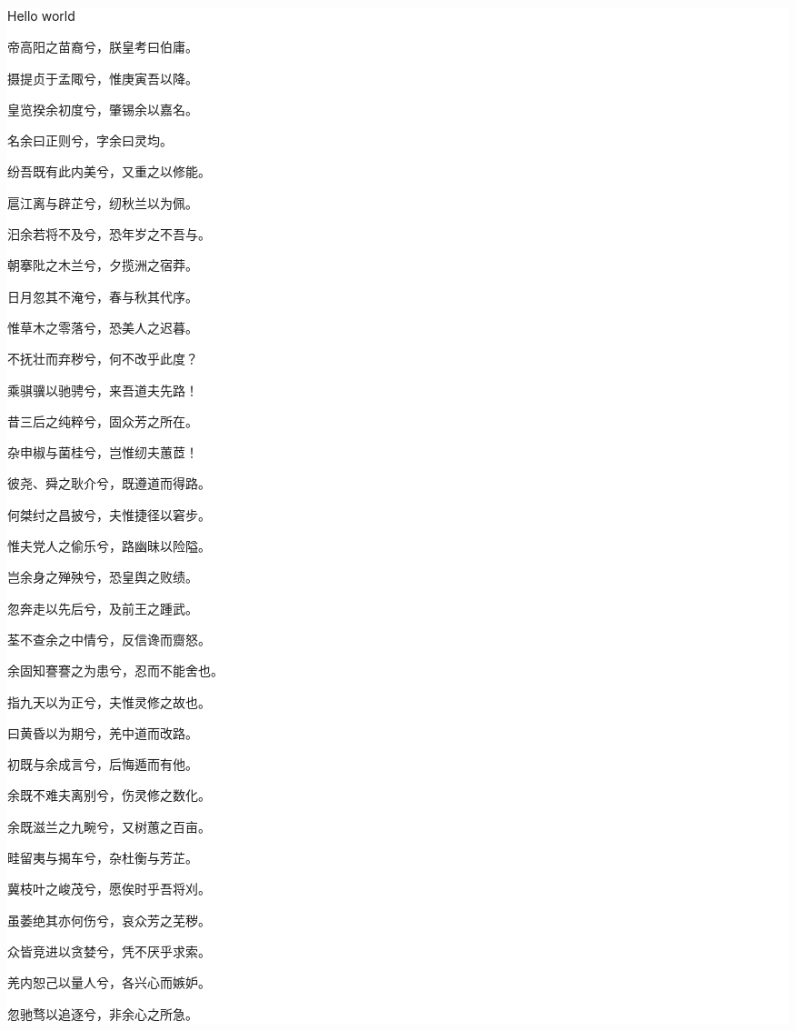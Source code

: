 Hello world


帝高阳之苗裔兮，朕皇考曰伯庸。

摄提贞于孟陬兮，惟庚寅吾以降。

皇览揆余初度兮，肇锡余以嘉名。

名余曰正则兮，字余曰灵均。

纷吾既有此内美兮，又重之以修能。

扈江离与辟芷兮，纫秋兰以为佩。

汩余若将不及兮，恐年岁之不吾与。

朝搴阰之木兰兮，夕揽洲之宿莽。

日月忽其不淹兮，春与秋其代序。

惟草木之零落兮，恐美人之迟暮。

不抚壮而弃秽兮，何不改乎此度？

乘骐骥以驰骋兮，来吾道夫先路！

昔三后之纯粹兮，固众芳之所在。

杂申椒与菌桂兮，岂惟纫夫蕙茝！

彼尧、舜之耿介兮，既遵道而得路。

何桀纣之昌披兮，夫惟捷径以窘步。

惟夫党人之偷乐兮，路幽昧以险隘。

岂余身之殚殃兮，恐皇舆之败绩。

忽奔走以先后兮，及前王之踵武。

荃不查余之中情兮，反信谗而齌怒。

余固知謇謇之为患兮，忍而不能舍也。

指九天以为正兮，夫惟灵修之故也。

曰黄昏以为期兮，羌中道而改路。

初既与余成言兮，后悔遁而有他。

余既不难夫离别兮，伤灵修之数化。

余既滋兰之九畹兮，又树蕙之百亩。

畦留夷与揭车兮，杂杜衡与芳芷。

冀枝叶之峻茂兮，愿俟时乎吾将刈。

虽萎绝其亦何伤兮，哀众芳之芜秽。

众皆竞进以贪婪兮，凭不厌乎求索。

羌内恕己以量人兮，各兴心而嫉妒。

忽驰骛以追逐兮，非余心之所急。
